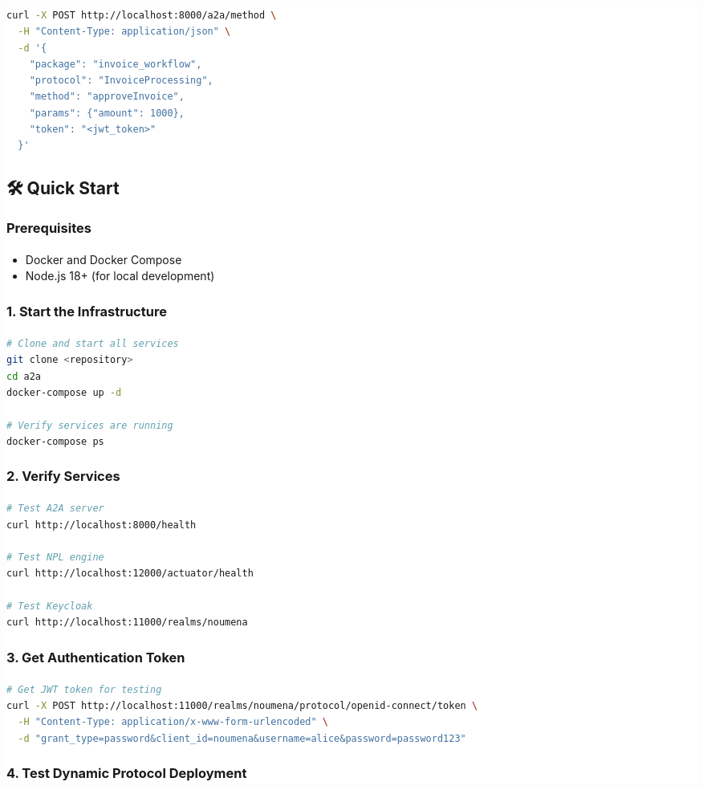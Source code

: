 ```bash
curl -X POST http://localhost:8000/a2a/method \
  -H "Content-Type: application/json" \
  -d '{
    "package": "invoice_workflow",
    "protocol": "InvoiceProcessing", 
    "method": "approveInvoice",
    "params": {"amount": 1000},
    "token": "<jwt_token>"
  }'
```

## 🛠️ **Quick Start**

### **Prerequisites**
- Docker and Docker Compose
- Node.js 18+ (for local development)

### **1. Start the Infrastructure**

```bash
# Clone and start all services
git clone <repository>
cd a2a
docker-compose up -d

# Verify services are running
docker-compose ps
```

### **2. Verify Services**

```bash
# Test A2A server
curl http://localhost:8000/health

# Test NPL engine  
curl http://localhost:12000/actuator/health

# Test Keycloak
curl http://localhost:11000/realms/noumena
```

### **3. Get Authentication Token**

```bash
# Get JWT token for testing
curl -X POST http://localhost:11000/realms/noumena/protocol/openid-connect/token \
  -H "Content-Type: application/x-www-form-urlencoded" \
  -d "grant_type=password&client_id=noumena&username=alice&password=password123"
```

### **4. Test Dynamic Protocol Deployment**
